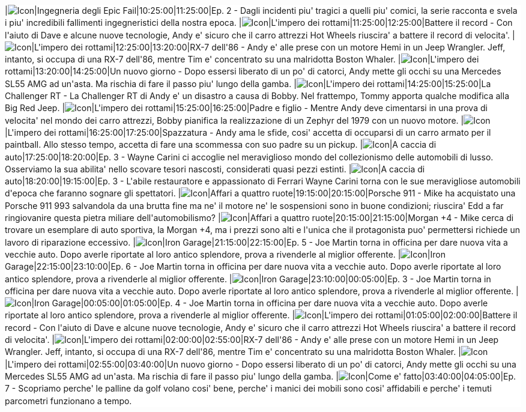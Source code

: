 |![Icon](https://guidatv.sky.it/uuid/Documentari_Cover_d89_D1mUI0.png)|Ingegneria degli Epic Fail|10:25:00|11:25:00|Ep. 2 - Dagli incidenti piu&#039; tragici a quelli piu&#039; comici, la serie racconta e svela i piu&#039; incredibili fallimenti ingegneristici della nostra epoca.
|![Icon](https://guidatv.sky.it/uuid/Documentari_Cover_d89_D1mUI0.png)|L&#039;impero dei rottami|11:25:00|12:25:00|Battere il record - Con l&#039;aiuto di Dave e alcune nuove tecnologie, Andy e&#039; sicuro che il carro attrezzi Hot Wheels riuscira&#039; a battere il record di velocita&#039;.
|![Icon](https://guidatv.sky.it/uuid/Documentari_Cover_d89_D1mUI0.png)|L&#039;impero dei rottami|12:25:00|13:20:00|RX-7 dell&#039;86 - Andy e&#039; alle prese con un motore Hemi in un Jeep Wrangler. Jeff, intanto, si occupa di una RX-7 dell&#039;86, mentre Tim e&#039; concentrato su una malridotta Boston Whaler.
|![Icon](https://guidatv.sky.it/uuid/Documentari_Cover_d89_D1mUI0.png)|L&#039;impero dei rottami|13:20:00|14:25:00|Un nuovo giorno - Dopo essersi liberato di un po&#039; di catorci, Andy mette gli occhi su una Mercedes SL55 AMG ad un&#039;asta. Ma rischia di fare il passo piu&#039; lungo della gamba.
|![Icon](https://guidatv.sky.it/uuid/Documentari_Cover_d89_D1mUI0.png)|L&#039;impero dei rottami|14:25:00|15:25:00|La Challenger RT - La Challenger RT di Andy e&#039; un disastro a causa di Bobby. Nel frattempo, Tommy apporta qualche modifica alla Big Red Jeep.
|![Icon](https://guidatv.sky.it/uuid/388785f4-a467-48ba-a314-ac89401db7ef/cover?md5ChecksumParam=0030d5df556cccd909dd71a8649d1efe)|L&#039;impero dei rottami|15:25:00|16:25:00|Padre e figlio - Mentre Andy deve cimentarsi in una prova di velocita&#039; nel mondo dei carro attrezzi, Bobby pianifica la realizzazione di un Zephyr del 1979 con un nuovo motore.
|![Icon](https://guidatv.sky.it/uuid/Documentari_Cover_d89_D1mUI0.png)|L&#039;impero dei rottami|16:25:00|17:25:00|Spazzatura - Andy ama le sfide, cosi&#039; accetta di occuparsi di un carro armato per il paintball. Allo stesso tempo, accetta di fare una scommessa con suo padre su un pickup.
|![Icon](https://guidatv.sky.it/uuid/Documentari_Cover_d89_D1mUI0.png)|A caccia di auto|17:25:00|18:20:00|Ep. 3 - Wayne Carini ci accoglie nel meraviglioso mondo del collezionismo delle automobili di lusso. Osserviamo la sua abilita&#039; nello scovare tesori nascosti, considerati quasi pezzi estinti.
|![Icon](https://guidatv.sky.it/uuid/Documentari_Cover_d89_D1mUI0.png)|A caccia di auto|18:20:00|19:15:00|Ep. 3 - L&#039;abile restauratore e appassionato di Ferrari Wayne Carini torna con le sue meravigliose automobili d&#039;epoca che faranno sognare gli spettatori.
|![Icon](https://guidatv.sky.it/uuid/Documentari_Cover_d89_D1mUI0.png)|Affari a quattro ruote|19:15:00|20:15:00|Porsche 911 - Mike ha acquistato una Porsche 911 993 salvandola da una brutta fine ma ne&#039; il motore ne&#039; le sospensioni sono in buone condizioni; riuscira&#039; Edd a far ringiovanire questa pietra miliare dell&#039;automobilismo?
|![Icon](https://guidatv.sky.it/uuid/b446f58f-f55c-44ec-be55-c67c4926bb24/cover?md5ChecksumParam=a7fbf63fb8818fb13cbf2cb817436344)|Affari a quattro ruote|20:15:00|21:15:00|Morgan +4 - Mike cerca di trovare un esemplare di auto sportiva, la Morgan +4, ma i prezzi sono alti e l&#039;unica che il protagonista puo&#039; permettersi richiede un lavoro di riparazione eccessivo.
|![Icon](https://guidatv.sky.it/uuid/Documentari_Cover_d89_D1mUI0.png)|Iron Garage|21:15:00|22:15:00|Ep. 5 - Joe Martin torna in officina per dare nuova vita a vecchie auto. Dopo averle riportate al loro antico splendore, prova a rivenderle al miglior offerente.
|![Icon](https://guidatv.sky.it/uuid/Documentari_Cover_d89_D1mUI0.png)|Iron Garage|22:15:00|23:10:00|Ep. 6 - Joe Martin torna in officina per dare nuova vita a vecchie auto. Dopo averle riportate al loro antico splendore, prova a rivenderle al miglior offerente.
|![Icon](https://guidatv.sky.it/uuid/Documentari_Cover_d89_D1mUI0.png)|Iron Garage|23:10:00|00:05:00|Ep. 3 - Joe Martin torna in officina per dare nuova vita a vecchie auto. Dopo averle riportate al loro antico splendore, prova a rivenderle al miglior offerente.
|![Icon](https://guidatv.sky.it/uuid/Documentari_Cover_d89_D1mUI0.png)|Iron Garage|00:05:00|01:05:00|Ep. 4 - Joe Martin torna in officina per dare nuova vita a vecchie auto. Dopo averle riportate al loro antico splendore, prova a rivenderle al miglior offerente.
|![Icon](https://guidatv.sky.it/uuid/Documentari_Cover_d89_D1mUI0.png)|L&#039;impero dei rottami|01:05:00|02:00:00|Battere il record - Con l&#039;aiuto di Dave e alcune nuove tecnologie, Andy e&#039; sicuro che il carro attrezzi Hot Wheels riuscira&#039; a battere il record di velocita&#039;.
|![Icon](https://guidatv.sky.it/uuid/Documentari_Cover_d89_D1mUI0.png)|L&#039;impero dei rottami|02:00:00|02:55:00|RX-7 dell&#039;86 - Andy e&#039; alle prese con un motore Hemi in un Jeep Wrangler. Jeff, intanto, si occupa di una RX-7 dell&#039;86, mentre Tim e&#039; concentrato su una malridotta Boston Whaler.
|![Icon](https://guidatv.sky.it/uuid/Documentari_Cover_d89_D1mUI0.png)|L&#039;impero dei rottami|02:55:00|03:40:00|Un nuovo giorno - Dopo essersi liberato di un po&#039; di catorci, Andy mette gli occhi su una Mercedes SL55 AMG ad un&#039;asta. Ma rischia di fare il passo piu&#039; lungo della gamba.
|![Icon](https://guidatv.sky.it/uuid/d975c91c-14e2-48b8-a94a-c893c26bf961/cover?md5ChecksumParam=7ffc99aa8140ef082dd5d760682f56fd)|Come e&#039; fatto|03:40:00|04:05:00|Ep. 7 - Scopriamo perche&#039; le palline da golf volano cosi&#039; bene, perche&#039; i manici dei mobili sono cosi&#039; affidabili e perche&#039; i temuti parcometri funzionano a tempo.